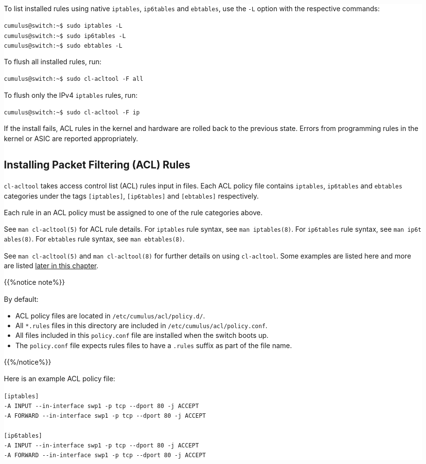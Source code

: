To list installed rules using native `iptables`, `ip6tables` and
`ebtables`, use the `-L` option with the respective commands:

    cumulus@switch:~$ sudo iptables -L 
    cumulus@switch:~$ sudo ip6tables -L 
    cumulus@switch:~$ sudo ebtables -L

To flush all installed rules, run:

    cumulus@switch:~$ sudo cl-acltool -F all

To flush only the IPv4 `iptables` rules, run:

    cumulus@switch:~$ sudo cl-acltool -F ip

If the install fails, ACL rules in the kernel and hardware are rolled
back to the previous state. Errors from programming rules in the kernel
or ASIC are reported appropriately.

## Installing Packet Filtering (ACL) Rules

`cl-acltool` takes access control list (ACL) rules input in files. Each
ACL policy file contains `iptables`, `ip6tables` and `ebtables`
categories under the tags `[iptables]`, `[ip6tables]` and `[ebtables]`
respectively.

Each rule in an ACL policy must be assigned to one of the rule
categories above.

See `man cl-acltool(5)` for ACL rule details. For `iptables` rule
syntax, see `man iptables(8)`. For `ip6tables` rule syntax, see `man
ip6tables(8)`. For `ebtables` rule syntax, see `man ebtables(8)`.

See `man cl-acltool(5)` and `man cl-acltool(8)` for further details on
using `cl-acltool`. Some examples are listed here and more are listed
[later in this chapter](#example-scenario).

{{%notice note%}}

By default:

  - ACL policy files are located in `/etc/cumulus/acl/policy.d/`.
  - All `*.rules` files in this directory are included in
    `/etc/cumulus/acl/policy.conf`.
  - All files included in this `policy.conf` file are installed when the
    switch boots up.
  - The `policy.conf` file expects rules files to have a `.rules` suffix
    as part of the file name.

{{%/notice%}}

Here is an example ACL policy file:

    [iptables] 
    -A INPUT --in-interface swp1 -p tcp --dport 80 -j ACCEPT 
    -A FORWARD --in-interface swp1 -p tcp --dport 80 -j ACCEPT 
     
    [ip6tables] 
    -A INPUT --in-interface swp1 -p tcp --dport 80 -j ACCEPT 
    -A FORWARD --in-interface swp1 -p tcp --dport 80 -j ACCEPT 
      